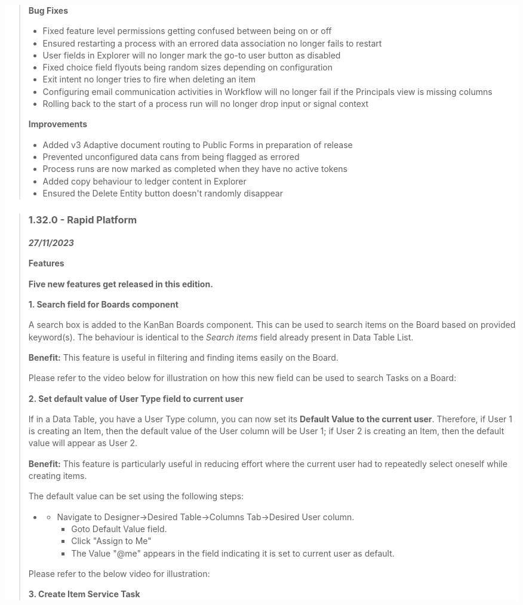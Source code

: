 > **Bug Fixes**
> 
> - Fixed feature level permissions getting confused between being on or off
> - Ensured restarting a process with an errored data association no longer fails to restart
> - User fields in Explorer will no longer mark the go-to user button as disabled
> - Fixed choice field flyouts being random sizes depending on configuration
> - Exit intent no longer tries to fire when deleting an item
> - Configuring email communication activities in Workflow will no longer fail if the Principals view is missing columns
> - Rolling back to the start of a process run will no longer drop input or signal context
> 
> **Improvements**
> 
> - Added v3 Adaptive document routing to Public Forms in preparation of release
> - Prevented unconfigured data cans from being flagged as errored
> - Process runs are now marked as completed when they have no active tokens
> - Added copy behaviour to ledger content in Explorer
> - Ensured the Delete Entity button doesn't randomly disappear

> ### **1.32.0 - Rapid Platform**
> 
> ***27/11/2023***
> 
> **Features**
> 
> **Five new features get released in this edition.**
> 
> **1. Search field for Boards component**
> 
> A search box is added to the KanBan Boards component. This can be used to search items on the Board based on provided keyword(s). The behaviour is identical to the *Search items* field already present in Data Table List.
> 
> **Benefit:** This feature is useful in filtering and finding items easily on the Board.
> 
> Please refer to the video below for illustration on how this new field can be used to search Tasks on a Board:  
>   
> <iframe allowfullscreen="allowfullscreen" frameborder="0" height="420" src="https://www.youtube.com/embed/Rxly3fTtIhg?si=kz0_HKky1gEnrznR" title="YouTube video player" width="750"></iframe>
> 
> **2. Set default value of User Type field to current user**
> 
> If in a Data Table, you have a User Type column, you can now set its **Default Value to the current user**. Therefore, if User 1 is creating an Item, then the default value of the User column will be User 1; if User 2 is creating an Item, then the default value will appear as User 2.
> 
> **Benefit:** This feature is particularly useful in reducing effort where the current user had to repeatedly select oneself while creating items.
> 
> The default value can be set using the following steps:
> 
> - - Navigate to Designer-&gt;Desired Table-&gt;Columns Tab-&gt;Desired User column.
>     - Goto Default Value field.
>     - Click "Assign to Me"
>     - The Value "@me" appears in the field indicating it is set to current user as default.
> 
> Please refer to the below video for illustration:  
>   
> <iframe allowfullscreen="allowfullscreen" frameborder="0" height="420" src="https://www.youtube.com/embed/tqebQygjw3Q?si=P_zxya2D6pu5tXhl" title="YouTube video player" width="750"></iframe>
> 
> **3. Create Item Service Task**
> 
